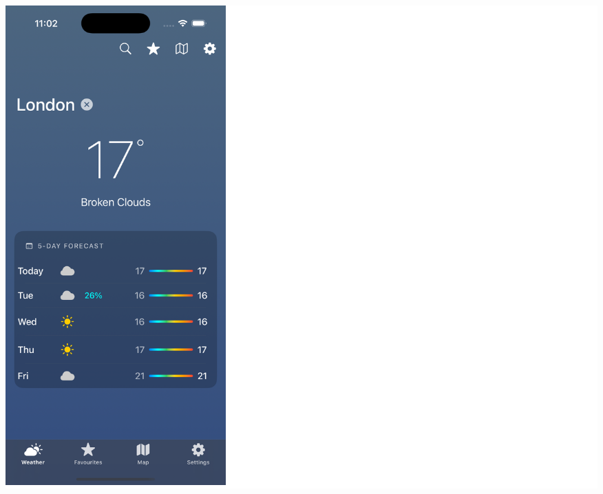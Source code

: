   <img src="https://raw.githubusercontent.com/Takudzwa96/Weather-App/main/London.png" alt="London Weather" width="320" />